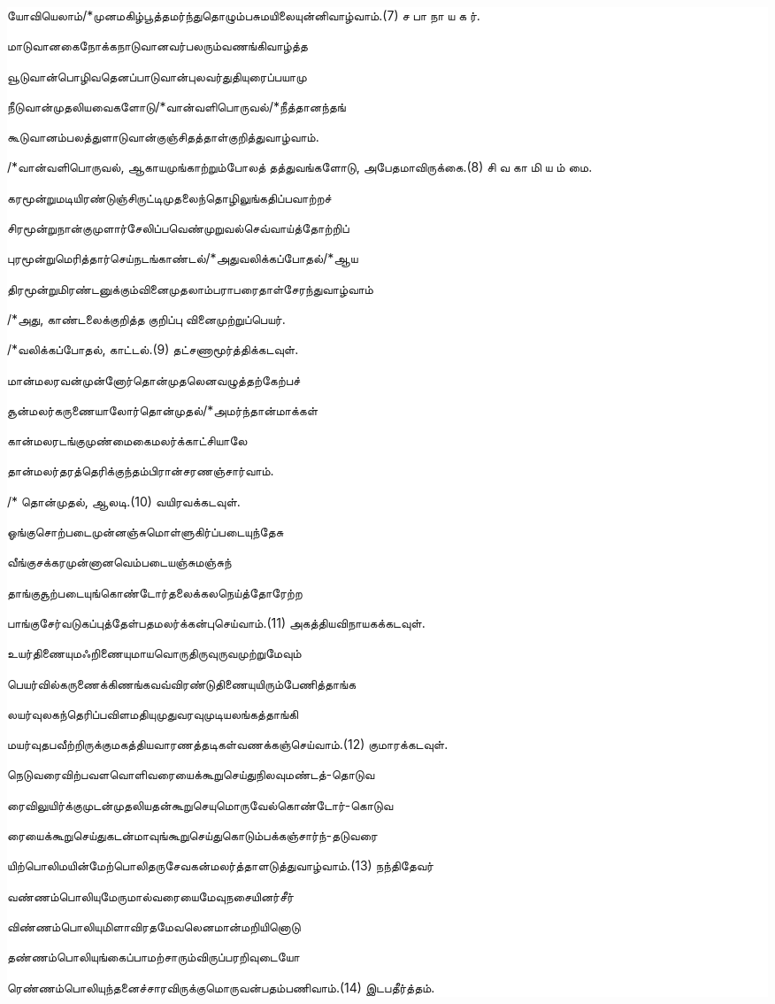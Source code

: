 யோவியெலாம்/*முனமகிழ்பூத்தமர்ந்துதொழும்பசுமயிலையுன்னிவாழ்வாம்.(7) ச பா நா ய க ர்.  

மாடுவானகைநோக்கநாடுவானவர்பலரும்வணங்கிவாழ்த்த  

வூடுவான்பொழிவதெனப்பாடுவான்புலவர்துதியுரைப்பயாமு  

நீடுவான்முதலியவைகளோடு/*வான்வளிபொருவல்/*நீத்தானந்தங்  

கூடுவானம்பலத்துளாடுவான்குஞ்சிதத்தாள்குறித்துவாழ்வாம்.  

/*வான்வளிபொருவல், ஆகாயமுங்காற்றும்போலத் தத்துவங்களோடு, அபேதமாவிருக்கை.(8) சி வ கா மி ய ம் மை.  

கரமூன்றுமடியிரண்டுஞ்சிருட்டிமுதலைந்தொழிலுங்கதிப்பவாற்றச்  

சிரமூன்றுநான்குமுளார்சேலிப்பவெண்முறுவல்செவ்வாய்த்தோற்றிப்  

புரமூன்றுமெரித்தார்செய்நடங்காண்டல்/*அதுவலிக்கப்போதல்/*ஆய  

திரமூன்றுமிரண்டனுக்கும்வினைமுதலாம்பராபரைதாள்சேரந்துவாழ்வாம்  

/*அது, காண்டலைக்குறித்த குறிப்பு வினைமுற்றுப்பெயர்.  

/*வலிக்கப்போதல், காட்டல்.(9) தட்சணாமூர்த்திக்கடவுள்.  

மான்மலரவன்முன்னோர்தொன்முதலெனவழுத்தற்கேற்பச்  

சூன்மலர்கருணையாலோர்தொன்முதல்/*அமர்ந்தான்மாக்கள்  

கான்மலரடங்குமுண்மைகைமலர்க்காட்சியாலே  

தான்மலர்தரத்தெரிக்குந்தம்பிரான்சரணஞ்சார்வாம்.  

/* தொன்முதல், ஆலடி.(10) வயிரவக்கடவுள்.  

ஓங்குசொற்படைமுன்னஞ்சுமொள்ளுகிர்ப்படையுந்தேசு  

வீங்குசக்கரமுன்னானவெம்படையஞ்சுமஞ்சுந்  

தாங்குசூற்படையுங்கொண்டோர்தலைக்கலநெய்த்தோரேற்ற  

பாங்குசேர்வடுகப்புத்தேள்பதமலர்க்கன்புசெய்வாம்.(11) அகத்தியவிநாயகக்கடவுள்.  

உயர்திணையுமஃறிணையுமாயவொருதிருவுருவமுற்றுமேவும்  

பெயர்வில்கருணைக்கிணங்கவவ்விரண்டுதிணையுயிரும்பேணித்தாங்க  

லயர்வுலகந்தெரிப்பவிளமதியுமுதுவரவுமுடியலங்கத்தாங்கி  

மயர்வுதபவீற்றிருக்குமகத்தியவாரணத்தடிகள்வணக்கஞ்செய்வாம்.(12) குமாரக்கடவுள்.  

நெடுவரைவிற்பவளவொளிவரையைக்கூறுசெய்துநிலவுமண்டத்-தொடுவ  

ரைவிலுயிர்க்குமுடன்முதலியதன்கூறுசெயுமொருவேல்கொண்டோர்-கொடுவ  

ரையைக்கூறுசெய்துகடன்மாவுங்கூறுசெய்துகொடும்பக்கஞ்சார்ந்-தடுவரை  

யிற்பொலிமயின்மேற்பொலிதருசேவகன்மலர்த்தாளடுத்துவாழ்வாம்.(13) நந்திதேவர்  

வண்ணம்பொலியுமேருமால்வரையைமேவுநசையினர்சீர்  

விண்ணம்பொலியுமிளாவிரதமேவலெனமான்மறியினொடு  

தண்ணம்பொலியுங்கைப்பாமற்சாரும்விருப்பரறிவுடையோ  

ரெண்ணம்பொலியுந்தனைச்சாரவிருக்குமொருவன்பதம்பணிவாம்.(14) இடபதீர்த்தம்.  
